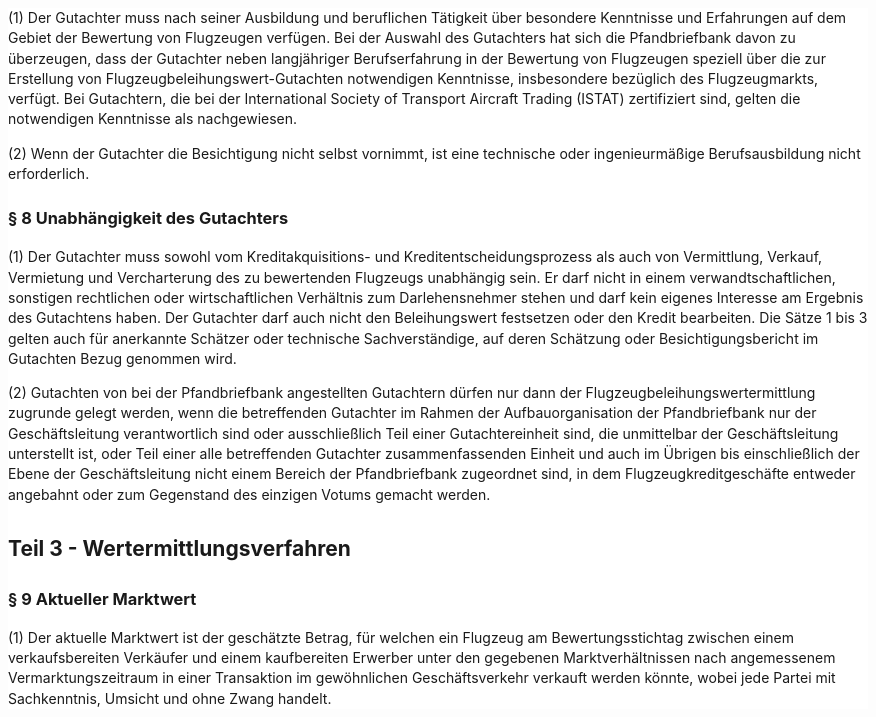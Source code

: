 (1) Der Gutachter muss nach seiner Ausbildung und beruflichen
Tätigkeit über besondere Kenntnisse und Erfahrungen auf dem Gebiet der
Bewertung von Flugzeugen verfügen. Bei der Auswahl des Gutachters hat
sich die Pfandbriefbank davon zu überzeugen, dass der Gutachter neben
langjähriger Berufserfahrung in der Bewertung von Flugzeugen speziell
über die zur Erstellung von Flugzeugbeleihungswert-Gutachten
notwendigen Kenntnisse, insbesondere bezüglich des Flugzeugmarkts,
verfügt. Bei Gutachtern, die bei der International Society of
Transport Aircraft Trading (ISTAT) zertifiziert sind, gelten die
notwendigen Kenntnisse als nachgewiesen.

(2) Wenn der Gutachter die Besichtigung nicht selbst vornimmt, ist
eine technische oder ingenieurmäßige Berufsausbildung nicht
erforderlich.


### § 8 Unabhängigkeit des Gutachters

(1) Der Gutachter muss sowohl vom Kreditakquisitions- und
Kreditentscheidungsprozess als auch von Vermittlung, Verkauf,
Vermietung und Vercharterung des zu bewertenden Flugzeugs unabhängig
sein. Er darf nicht in einem verwandtschaftlichen, sonstigen
rechtlichen oder wirtschaftlichen Verhältnis zum Darlehensnehmer
stehen und darf kein eigenes Interesse am Ergebnis des Gutachtens
haben. Der Gutachter darf auch nicht den Beleihungswert festsetzen
oder den Kredit bearbeiten. Die Sätze 1 bis 3 gelten auch für
anerkannte Schätzer oder technische Sachverständige, auf deren
Schätzung oder Besichtigungsbericht im Gutachten Bezug genommen wird.

(2) Gutachten von bei der Pfandbriefbank angestellten Gutachtern
dürfen nur dann der Flugzeugbeleihungswertermittlung zugrunde gelegt
werden, wenn die betreffenden Gutachter im Rahmen der
Aufbauorganisation der Pfandbriefbank nur der Geschäftsleitung
verantwortlich sind oder ausschließlich Teil einer Gutachtereinheit
sind, die unmittelbar der Geschäftsleitung unterstellt ist, oder Teil
einer alle betreffenden Gutachter zusammenfassenden Einheit und auch
im Übrigen bis einschließlich der Ebene der Geschäftsleitung nicht
einem Bereich der Pfandbriefbank zugeordnet sind, in dem
Flugzeugkreditgeschäfte entweder angebahnt oder zum Gegenstand des
einzigen Votums gemacht werden.


## Teil 3 - Wertermittlungsverfahren


### § 9 Aktueller Marktwert

(1) Der aktuelle Marktwert ist der geschätzte Betrag, für welchen ein
Flugzeug am Bewertungsstichtag zwischen einem verkaufsbereiten
Verkäufer und einem kaufbereiten Erwerber unter den gegebenen
Marktverhältnissen nach angemessenem Vermarktungszeitraum in einer
Transaktion im gewöhnlichen Geschäftsverkehr verkauft werden könnte,
wobei jede Partei mit Sachkenntnis, Umsicht und ohne Zwang handelt.
